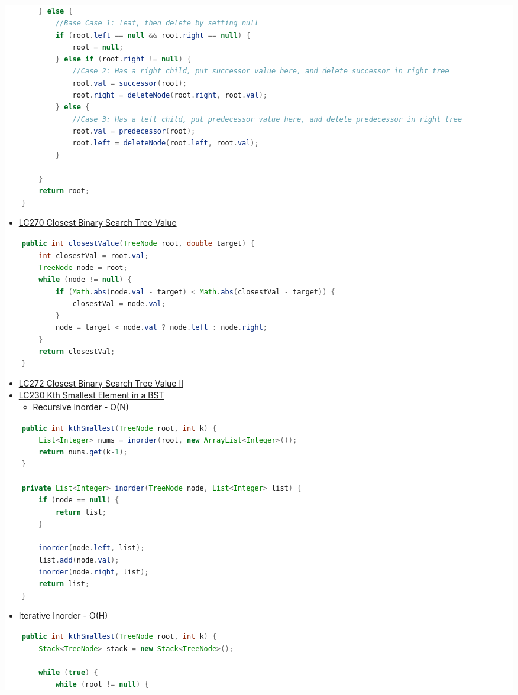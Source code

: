 ```java
        } else {
            //Base Case 1: leaf, then delete by setting null
            if (root.left == null && root.right == null) {
                root = null;
            } else if (root.right != null) {
                //Case 2: Has a right child, put successor value here, and delete successor in right tree
                root.val = successor(root);
                root.right = deleteNode(root.right, root.val);
            } else {
                //Case 3: Has a left child, put predecessor value here, and delete predecessor in right tree
                root.val = predecessor(root);
                root.left = deleteNode(root.left, root.val);
            }
            
        }
        return root;
    }
```
* [LC270 Closest Binary Search Tree Value](https://leetcode.com/problems/closest-binary-search-tree-value)
```java
    public int closestValue(TreeNode root, double target) {
        int closestVal = root.val;
        TreeNode node = root;
        while (node != null) {
            if (Math.abs(node.val - target) < Math.abs(closestVal - target)) {
                closestVal = node.val;
            }
            node = target < node.val ? node.left : node.right;
        }
        return closestVal;
    }
```
* [LC272 Closest Binary Search Tree Value II](https://leetcode.com/problems/closest-binary-search-tree-value-ii)
* [LC230 Kth Smallest Element in a BST](https://leetcode.com/problems/kth-smallest-element-in-a-bst/)
  * Recursive Inorder - O(N)
```java
    public int kthSmallest(TreeNode root, int k) {
        List<Integer> nums = inorder(root, new ArrayList<Integer>());
        return nums.get(k-1);
    }
    
    private List<Integer> inorder(TreeNode node, List<Integer> list) {
        if (node == null) {
            return list;
        }
        
        inorder(node.left, list);
        list.add(node.val);
        inorder(node.right, list);
        return list;
    }
```
  * Iterative Inorder - O(H)
```java
    public int kthSmallest(TreeNode root, int k) {
        Stack<TreeNode> stack = new Stack<TreeNode>();
        
        while (true) {
            while (root != null) {
```
